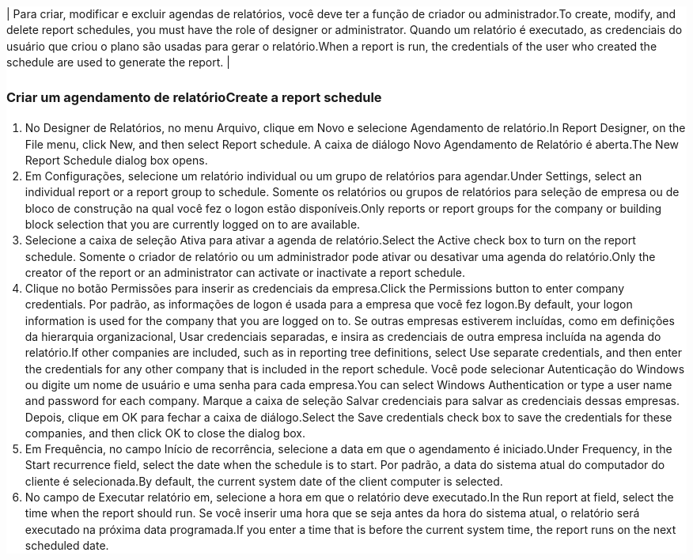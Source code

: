 | <span data-ttu-id="aa4ef-128">Para criar, modificar e excluir agendas de relatórios, você deve ter a função de criador ou administrador.</span><span class="sxs-lookup"><span data-stu-id="aa4ef-128">To create, modify, and delete report schedules, you must have the role of designer or administrator.</span></span> <span data-ttu-id="aa4ef-129">Quando um relatório é executado, as credenciais do usuário que criou o plano são usadas para gerar o relatório.</span><span class="sxs-lookup"><span data-stu-id="aa4ef-129">When a report is run, the credentials of the user who created the schedule are used to generate the report.</span></span> |

### <a name="create-a-report-schedule"></a><span data-ttu-id="aa4ef-130">Criar um agendamento de relatório</span><span class="sxs-lookup"><span data-stu-id="aa4ef-130">Create a report schedule</span></span>

1.  <span data-ttu-id="aa4ef-131">No Designer de Relatórios, no menu Arquivo, clique em Novo e selecione Agendamento de relatório.</span><span class="sxs-lookup"><span data-stu-id="aa4ef-131">In Report Designer, on the File menu, click New, and then select Report schedule.</span></span> <span data-ttu-id="aa4ef-132">A caixa de diálogo Novo Agendamento de Relatório é aberta.</span><span class="sxs-lookup"><span data-stu-id="aa4ef-132">The New Report Schedule dialog box opens.</span></span>
2.  <span data-ttu-id="aa4ef-133">Em Configurações, selecione um relatório individual ou um grupo de relatórios para agendar.</span><span class="sxs-lookup"><span data-stu-id="aa4ef-133">Under Settings, select an individual report or a report group to schedule.</span></span> <span data-ttu-id="aa4ef-134">Somente os relatórios ou grupos de relatórios para seleção de empresa ou de bloco de construção na qual você fez o logon estão disponíveis.</span><span class="sxs-lookup"><span data-stu-id="aa4ef-134">Only reports or report groups for the company or building block selection that you are currently logged on to are available.</span></span>
3.  <span data-ttu-id="aa4ef-135">Selecione a caixa de seleção Ativa para ativar a agenda de relatório.</span><span class="sxs-lookup"><span data-stu-id="aa4ef-135">Select the Active check box to turn on the report schedule.</span></span> <span data-ttu-id="aa4ef-136">Somente o criador de relatório ou um administrador pode ativar ou desativar uma agenda do relatório.</span><span class="sxs-lookup"><span data-stu-id="aa4ef-136">Only the creator of the report or an administrator can activate or inactivate a report schedule.</span></span>
4.  <span data-ttu-id="aa4ef-137">Clique no botão Permissões para inserir as credenciais da empresa.</span><span class="sxs-lookup"><span data-stu-id="aa4ef-137">Click the Permissions button to enter company credentials.</span></span> <span data-ttu-id="aa4ef-138">Por padrão, as informações de logon é usada para a empresa que você fez logon.</span><span class="sxs-lookup"><span data-stu-id="aa4ef-138">By default, your logon information is used for the company that you are logged on to.</span></span> <span data-ttu-id="aa4ef-139">Se outras empresas estiverem incluídas, como em definições da hierarquia organizacional, Usar credenciais separadas, e insira as credenciais de outra empresa incluída na agenda do relatório.</span><span class="sxs-lookup"><span data-stu-id="aa4ef-139">If other companies are included, such as in reporting tree definitions, select Use separate credentials, and then enter the credentials for any other company that is included in the report schedule.</span></span> <span data-ttu-id="aa4ef-140">Você pode selecionar Autenticação do Windows ou digite um nome de usuário e uma senha para cada empresa.</span><span class="sxs-lookup"><span data-stu-id="aa4ef-140">You can select Windows Authentication or type a user name and password for each company.</span></span> <span data-ttu-id="aa4ef-141">Marque a caixa de seleção Salvar credenciais para salvar as credenciais dessas empresas. Depois, clique em OK para fechar a caixa de diálogo.</span><span class="sxs-lookup"><span data-stu-id="aa4ef-141">Select the Save credentials check box to save the credentials for these companies, and then click OK to close the dialog box.</span></span>
5.  <span data-ttu-id="aa4ef-142">Em Frequência, no campo Início de recorrência, selecione a data em que o agendamento é iniciado.</span><span class="sxs-lookup"><span data-stu-id="aa4ef-142">Under Frequency, in the Start recurrence field, select the date when the schedule is to start.</span></span> <span data-ttu-id="aa4ef-143">Por padrão, a data do sistema atual do computador do cliente é selecionada.</span><span class="sxs-lookup"><span data-stu-id="aa4ef-143">By default, the current system date of the client computer is selected.</span></span>
6.  <span data-ttu-id="aa4ef-144">No campo de Executar relatório em, selecione a hora em que o relatório deve executado.</span><span class="sxs-lookup"><span data-stu-id="aa4ef-144">In the Run report at field, select the time when the report should run.</span></span> <span data-ttu-id="aa4ef-145">Se você inserir uma hora que se seja antes da hora do sistema atual, o relatório será executado na próxima data programada.</span><span class="sxs-lookup"><span data-stu-id="aa4ef-145">If you enter a time that is before the current system time, the report runs on the next scheduled date.</span></span>